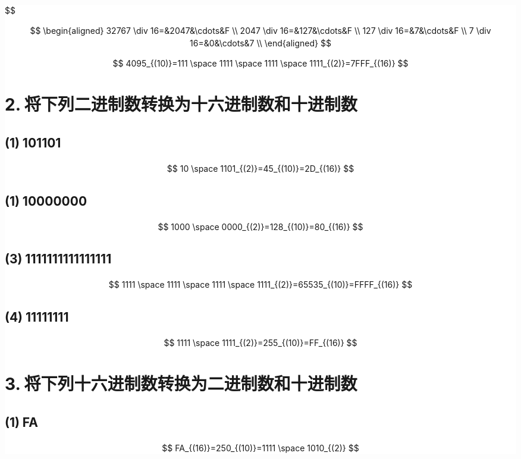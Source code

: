 $$

$$
\begin{aligned}
32767 \div 16=&2047&\cdots&F \\
2047 \div 16=&127&\cdots&F \\
127 \div 16=&7&\cdots&F \\
7 \div 16=&0&\cdots&7 \\
\end{aligned}
$$

$$
4095_{(10)}=111 \space 1111 \space 1111 \space 1111_{(2)}=7FFF_{(16)}
$$

# 2. 将下列二进制数转换为十六进制数和十进制数

## (1) 101101

$$
10 \space 1101_{(2)}=45_{(10)}=2D_{(16)}
$$

## (1) 10000000

$$
1000 \space 0000_{(2)}=128_{(10)}=80_{(16)}
$$

## (3) 1111111111111111

$$
1111 \space 1111 \space 1111 \space 1111_{(2)}=65535_{(10)}=FFFF_{(16)}
$$

## (4) 11111111

$$
1111 \space 1111_{(2)}=255_{(10)}=FF_{(16)}
$$

# 3. 将下列十六进制数转换为二进制数和十进制数

## (1) FA

$$
FA_{(16)}=250_{(10)}=1111 \space 1010_{(2)}
$$
